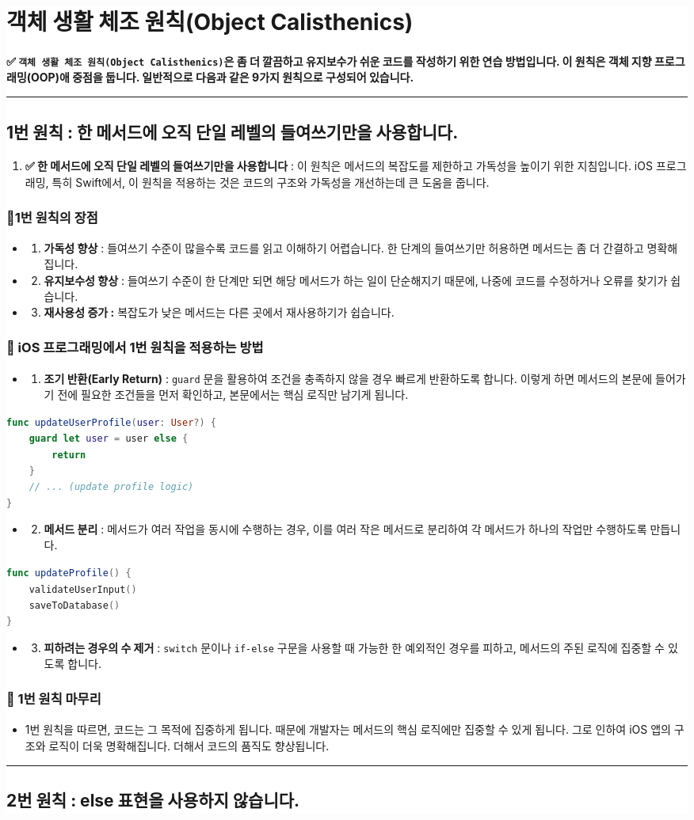 
# 객체 생활 체조 원칙(Object Calisthenics)

**✅ `객체 생활 체조 원칙(Object Calisthenics)`은 좀 더 깔끔하고 유지보수가 쉬운 코드를 작성하기 위한 연습 방법입니다. 이 원칙은 객체 지향 프로그래밍(OOP)애 중점을 둡니다. 일반적으로 다음과 같은 9가지 원칙으로 구성되어 있습니다.**</br>

---

## 1번 원칙 : 한 메서드에 오직 단일 레벨의 들여쓰기만을 사용합니다.

1. **✅ 한 메서드에 오직 단일 레벨의 들여쓰기만을 사용합니다** : 이 원칙은 메서드의 복잡도를 제한하고 가독성을 높이기 위한 지침입니다. iOS 프로그래밍, 특히 Swift에서, 이 원칙을 적용하는 것은 코드의 구조와 가독성을 개선하는데 큰 도움을 줍니다.</br>

### 🙌1번 원칙의 장점

- 1. **가독성 향상** : 들여쓰기 수준이 많을수록 코드를 읽고 이해하기 어렵습니다. 한 단계의 들여쓰기만 허용하면 메서드는 좀 더 간결하고 명확해집니다.
- 2. **유지보수성 향상** : 들여쓰기 수준이 한 단계만 되면 해당 메서드가 하는 일이 단순해지기 때문에, 나중에 코드를 수정하거나 오류를 찾기가 쉽습니다.
- 3. **재사용성 증가 :** 복잡도가 낮은 메서드는 다른 곳에서 재사용하기가 쉽습니다.</br>

### 🙌 iOS 프로그래밍에서 1번 원칙을 적용하는 방법

- 1. **조기 반환(Early Return)** : `guard` 문을 활용하여 조건을 충족하지 않을 경우 빠르게 반환하도록 합니다. 이렇게 하면 메서드의 본문에 들어가기 전에 필요한 조건들을 먼저 확인하고, 본문에서는 핵심 로직만 남기게 됩니다.</br>

```swift
func updateUserProfile(user: User?) {
    guard let user = user else {
        return
    }
    // ... (update profile logic)
}
```

- 2. **메서드 분리** : 메서드가 여러 작업을 동시에 수행하는 경우, 이를 여러 작은 메서드로 분리하여 각 메서드가 하나의 작업만 수행하도록 만듭니다.</br>

```swift
func updateProfile() {
    validateUserInput()
    saveToDatabase()
}
```

- 3. **피하려는 경우의 수 제거** : `switch` 문이나 `if-else` 구문을 사용할 때 가능한 한 예외적인 경우를 피하고, 메서드의 주된 로직에 집중할 수 있도록 합니다.</br>

### 🙌 1번 원칙 마무리
- 1번 원칙을 따르면, 코드는 그 목적에 집중하게 됩니다. 때문에 개발자는 메서드의 핵심 로직에만 집중할 수 있게 됩니다. 그로 인하여 iOS 앱의 구조와 로직이 더욱 명확해집니다. 더해서 코드의 품직도 향상됩니다.

---

## 2번 원칙 : else 표현을 사용하지 않습니다.
